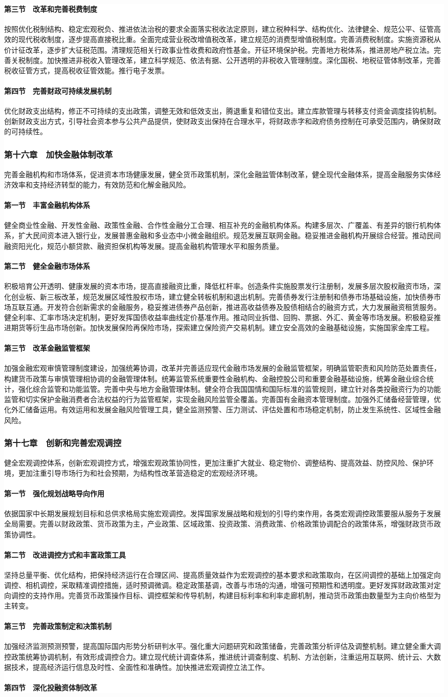 #### 第三节　改革和完善税费制度

按照优化税制结构、稳定宏观税负、推进依法治税的要求全面落实税收法定原则，建立税种科学、结构优化、法律健全、规范公平、征管高效的现代税收制度，逐步提高直接税比重。全面完成营业税改增值税改革，建立规范的消费型增值税制度。完善消费税制度。实施资源税从价计征改革，逐步扩大征税范围。清理规范相关行政事业性收费和政府性基金。开征环境保护税。完善地方税体系，推进房地产税立法。完善关税制度。加快推进非税收入管理改革，建立科学规范、依法有据、公开透明的非税收入管理制度。深化国税、地税征管体制改革，完善税收征管方式，提高税收征管效能。推行电子发票。

#### 第四节　完善财政可持续发展机制

优化财政支出结构，修正不可持续的支出政策，调整无效和低效支出，腾退重复和错位支出。建立库款管理与转移支付资金调度挂钩机制。创新财政支出方式，引导社会资本参与公共产品提供，使财政支出保持在合理水平，将财政赤字和政府债务控制在可承受范围内，确保财政的可持续性。

### 第十六章　加快金融体制改革

完善金融机构和市场体系，促进资本市场健康发展，健全货币政策机制，深化金融监管体制改革，健全现代金融体系，提高金融服务实体经济效率和支持经济转型的能力，有效防范和化解金融风险。

#### 第一节　丰富金融机构体系

健全商业性金融、开发性金融、政策性金融、合作性金融分工合理、相互补充的金融机构体系。构建多层次、广覆盖、有差异的银行机构体系，扩大民间资本进入银行业，发展普惠金融和多业态中小微金融组织。规范发展互联网金融。稳妥推进金融机构开展综合经营。推动民间融资阳光化，规范小额贷款、融资担保机构等发展。提高金融机构管理水平和服务质量。

#### 第二节　健全金融市场体系

积极培育公开透明、健康发展的资本市场，提高直接融资比重，降低杠杆率。创造条件实施股票发行注册制，发展多层次股权融资市场，深化创业板、新三板改革，规范发展区域性股权市场，建立健全转板机制和退出机制。完善债券发行注册制和债券市场基础设施，加快债券市场互联互通。开发符合创新需求的金融服务，稳妥推进债券产品创新，推进高收益债券及股债相结合的融资方式，大力发展融资租赁服务。健全利率、汇率市场决定机制，更好发挥国债收益率曲线定价基准作用。推动同业拆借、回购、票据、外汇、黄金等市场发展。积极稳妥推进期货等衍生品市场创新。加快发展保险再保险市场，探索建立保险资产交易机制。建立安全高效的金融基础设施，实施国家金库工程。

#### 第三节　改革金融监管框架

加强金融宏观审慎管理制度建设，加强统筹协调，改革并完善适应现代金融市场发展的金融监管框架，明确监管职责和风险防范处置责任，构建货币政策与审慎管理相协调的金融管理体制。统筹监管系统重要性金融机构、金融控股公司和重要金融基础设施，统筹金融业综合统计，强化综合监管和功能监管。完善中央与地方金融管理体制。健全符合我国国情和国际标准的监管规则，建立针对各类投融资行为的功能监管和切实保护金融消费者合法权益的行为监管框架，实现金融风险监管全覆盖。完善国有金融资本管理制度。加强外汇储备经营管理，优化外汇储备运用。有效运用和发展金融风险管理工具，健全监测预警、压力测试、评估处置和市场稳定机制，防止发生系统性、区域性金融风险。


### 第十七章　创新和完善宏观调控

健全宏观调控体系，创新宏观调控方式，增强宏观政策协同性，更加注重扩大就业、稳定物价、调整结构、提高效益、防控风险、保护环境，更加注重引导市场行为和社会预期，为结构性改革营造稳定的宏观经济环境。

#### 第一节　强化规划战略导向作用

依据国家中长期发展规划目标和总供求格局实施宏观调控。发挥国家发展战略和规划的引导约束作用，各类宏观调控政策要服从服务于发展全局需要。完善以财政政策、货币政策为主，产业政策、区域政策、投资政策、消费政策、价格政策协调配合的政策体系，增强财政货币政策协调性。

#### 第二节　改进调控方式和丰富政策工具

坚持总量平衡、优化结构，把保持经济运行在合理区间、提高质量效益作为宏观调控的基本要求和政策取向，在区间调控的基础上加强定向调控、相机调控，采取精准调控措施，适时预调微调。稳定政策基调，改善与市场的沟通，增强可预期性和透明度。更好发挥财政政策对定向调控的支持作用。完善货币政策操作目标、调控框架和传导机制，构建目标利率和利率走廊机制，推动货币政策由数量型为主向价格型为主转变。

#### 第三节　完善政策制定和决策机制

加强经济监测预测预警，提高国际国内形势分析研判水平。强化重大问题研究和政策储备，完善政策分析评估及调整机制。建立健全重大调控政策统筹协调机制，有效形成调控合力。建立现代统计调查体系，推进统计调查制度、机制、方法创新，注重运用互联网、统计云、大数据技术，提高经济运行信息及时性、全面性和准确性。加快推进宏观调控立法工作。

#### 第四节　深化投融资体制改革
